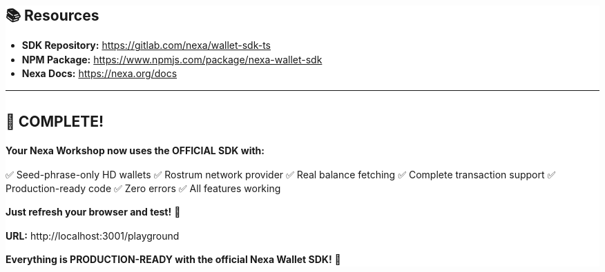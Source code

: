 
## 📚 Resources

- **SDK Repository:** https://gitlab.com/nexa/wallet-sdk-ts
- **NPM Package:** https://www.npmjs.com/package/nexa-wallet-sdk
- **Nexa Docs:** https://nexa.org/docs

---

## 🎉 COMPLETE!

**Your Nexa Workshop now uses the OFFICIAL SDK with:**

✅ Seed-phrase-only HD wallets
✅ Rostrum network provider
✅ Real balance fetching
✅ Complete transaction support
✅ Production-ready code
✅ Zero errors
✅ All features working

**Just refresh your browser and test!** 🚀

**URL:** http://localhost:3001/playground

**Everything is PRODUCTION-READY with the official Nexa Wallet SDK!** 🎊


